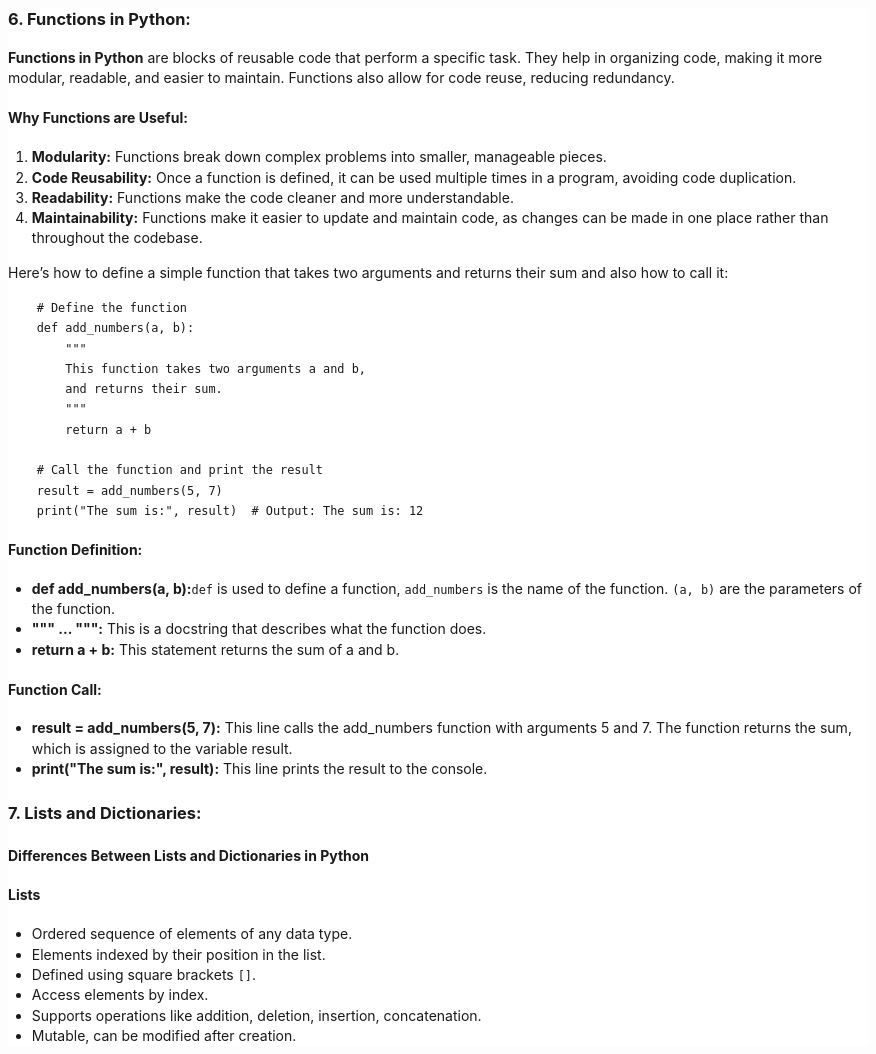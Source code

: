 ### 6. Functions in Python:
**Functions in Python** are blocks of reusable code that perform a specific task. They help in organizing code, making it more modular, readable, and easier to maintain. Functions also allow for code reuse, reducing redundancy.

#### Why Functions are Useful:
1. **Modularity:** Functions break down complex problems into smaller, manageable pieces.
2. **Code Reusability:** Once a function is defined, it can be used multiple times in a program, avoiding code duplication.
3. **Readability:** Functions make the code cleaner and more understandable.
4. **Maintainability:** Functions make it easier to update and maintain code, as changes can be made in one place rather than throughout the codebase.

Here’s how to define a simple function that takes two arguments and returns their sum and also how to call it:

        # Define the function
        def add_numbers(a, b):
            """
            This function takes two arguments a and b,
            and returns their sum.
            """
            return a + b
        
        # Call the function and print the result
        result = add_numbers(5, 7)
        print("The sum is:", result)  # Output: The sum is: 12

#### Function Definition:
- **def add_numbers(a, b):**`def` is used to define a function, `add_numbers` is the name of the function. `(a, b)` are the parameters of the function.
- **""" ... """:** This is a docstring that describes what the function does.
- **return a + b:** This statement returns the sum of a and b.

#### Function Call:
- **result = add_numbers(5, 7):** This line calls the add_numbers function with arguments 5 and 7. The function returns the sum, which is assigned to the variable result.
- **print("The sum is:", result):** This line prints the result to the console.

### 7. Lists and Dictionaries:
#### Differences Between Lists and Dictionaries in Python
#### Lists
- Ordered sequence of elements of any data type.
- Elements indexed by their position in the list.
- Defined using square brackets `[]`.
- Access elements by index.
- Supports operations like addition, deletion, insertion, concatenation.
- Mutable, can be modified after creation.
